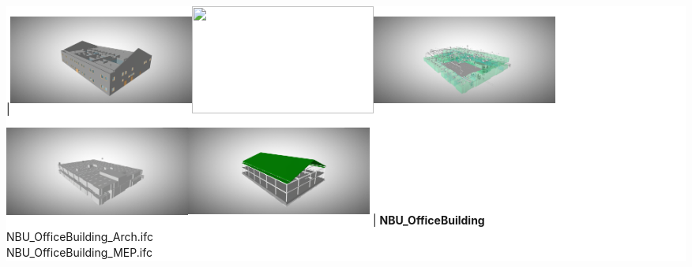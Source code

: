 |<img src="screenshots/NBU_OfficeBuilding_Arch.png" width="230" height="136" border="0"/><img src="screenshots/NBU_OfficeBuilding_MEP.png" width="230" height="136" border="0"/><img src="screenshots/NBU_OfficeBuilding_HVAC.png" width="230" height="136" border="0"/><img src="screenshots/NBU_OfficeBuilding_ELE.png" width="230" height="136" border="0"/><img src="screenshots/NBU_OfficeBuilding_Struct.png" width="230" height="136" border="0"/> | **NBU_OfficeBuilding** <br> NBU_OfficeBuilding_Arch.ifc <br> NBU_OfficeBuilding_MEP.ifc <br>